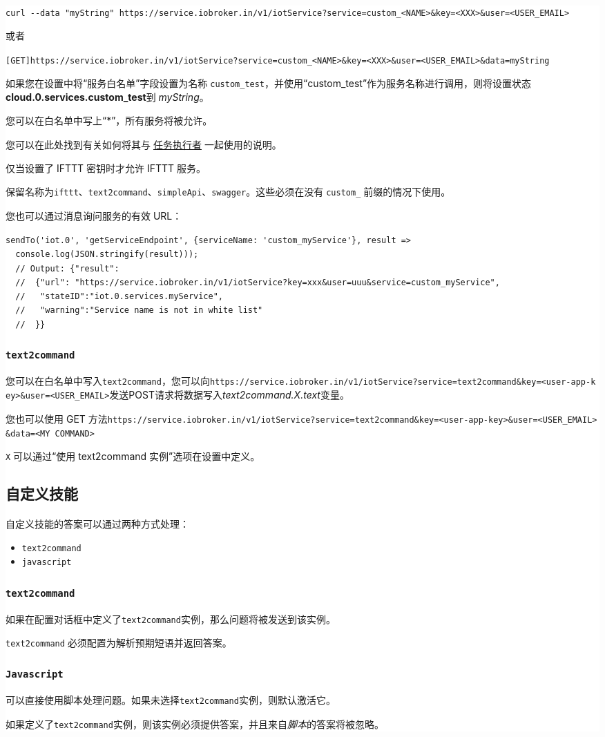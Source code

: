 `curl --data "myString" https://service.iobroker.in/v1/iotService?service=custom_<NAME>&key=<XXX>&user=<USER_EMAIL>`

或者

`[GET]https://service.iobroker.in/v1/iotService?service=custom_<NAME>&key=<XXX>&user=<USER_EMAIL>&data=myString`

如果您在设置中将“服务白名单”字段设置为名称 `custom_test`，并使用“custom_test”作为服务名称进行调用，则将设置状态 **cloud.0.services.custom_test**到 *myString*。

您可以在白名单中写上“*”，所有服务将被允许。

您可以在此处找到有关如何将其与 [任务执行者](doc/tasker.md) 一起使用的说明。

仅当设置了 IFTTT 密钥时才允许 IFTTT 服务。

保留名称为`ifttt`、`text2command`、`simpleApi`、`swagger`。这些必须在没有 `custom_` 前缀的情况下使用。

您也可以通过消息询问服务的有效 URL：

```
sendTo('iot.0', 'getServiceEndpoint', {serviceName: 'custom_myService'}, result =>
  console.log(JSON.stringify(result)));
  // Output: {"result":
  //  {"url": "https://service.iobroker.in/v1/iotService?key=xxx&user=uuu&service=custom_myService",
  //   "stateID":"iot.0.services.myService",
  //   "warning":"Service name is not in white list"
  //  }}
```

### `text2command`
您可以在白名单中写入`text2command`，您可以向`https://service.iobroker.in/v1/iotService?service=text2command&key=<user-app-key>&user=<USER_EMAIL>`发送POST请求将数据写入*text2command.X.text*变量。

您也可以使用 GET 方法`https://service.iobroker.in/v1/iotService?service=text2command&key=<user-app-key>&user=<USER_EMAIL>&data=<MY COMMAND>`

`X` 可以通过“使用 text2command 实例”选项在设置中定义。

## 自定义技能
自定义技能的答案可以通过两种方式处理：

- `text2command`
- `javascript`

### `text2command`
如果在配置对话框中定义了`text2command`实例，那么问题将被发送到该实例。

`text2command` 必须配置为解析预期短语并返回答案。

### `Javascript`
可以直接使用脚本处理问题。如果未选择`text2command`实例，则默认激活它。

如果定义了`text2command`实例，则该实例必须提供答案，并且来自*脚本*的答案将被忽略。
